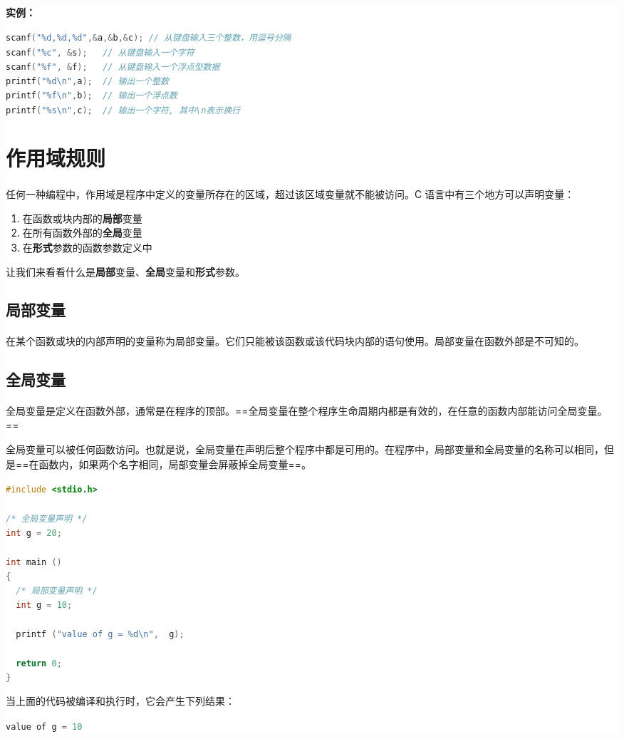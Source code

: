 **实例：**

```c
scanf("%d,%d,%d",&a,&b,&c); // 从键盘输入三个整数，用逗号分隔 　
scanf("%c", &s);   // 从键盘输入一个字符 　
scanf("%f", &f);   // 从键盘输入一个浮点型数据 　
printf("%d\n",a);  // 输出一个整数 　
printf("%f\n",b);  // 输出一个浮点数 　
printf("%s\n",c);  // 输出一个字符, 其中\n表示换行
```

# 作用域规则

任何一种编程中，作用域是程序中定义的变量所存在的区域，超过该区域变量就不能被访问。C 语言中有三个地方可以声明变量：

1. 在函数或块内部的**局部**变量
2. 在所有函数外部的**全局**变量
3. 在**形式**参数的函数参数定义中

让我们来看看什么是**局部**变量、**全局**变量和**形式**参数。

## 局部变量

在某个函数或块的内部声明的变量称为局部变量。它们只能被该函数或该代码块内部的语句使用。局部变量在函数外部是不可知的。

## 全局变量

全局变量是定义在函数外部，通常是在程序的顶部。==全局变量在整个程序生命周期内都是有效的，在任意的函数内部能访问全局变量。==

全局变量可以被任何函数访问。也就是说，全局变量在声明后整个程序中都是可用的。在程序中，局部变量和全局变量的名称可以相同，但是==在函数内，如果两个名字相同，局部变量会屏蔽掉全局变量==。

```c
#include <stdio.h>
 
/* 全局变量声明 */
int g = 20;
 
int main ()
{
  /* 局部变量声明 */
  int g = 10;
 
  printf ("value of g = %d\n",  g);
 
  return 0;
}

```

当上面的代码被编译和执行时，它会产生下列结果：

```c
value of g = 10
```
